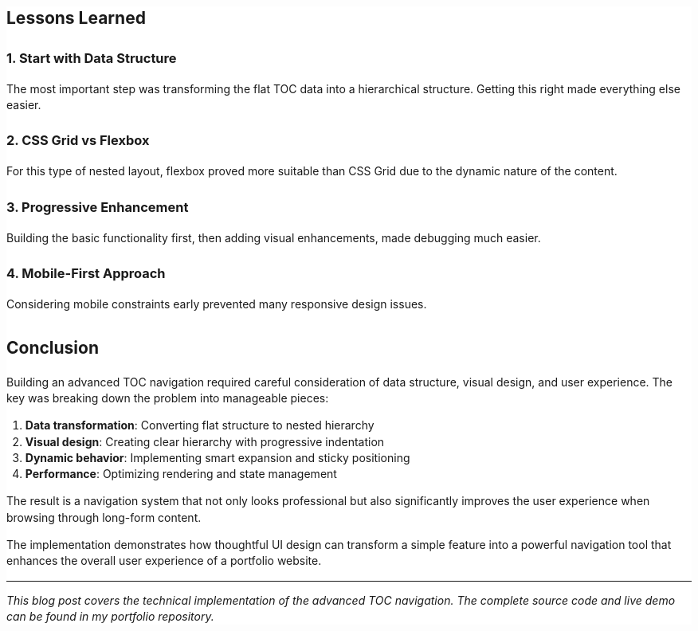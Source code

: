 ## Lessons Learned

### 1. Start with Data Structure
The most important step was transforming the flat TOC data into a hierarchical structure. Getting this right made everything else easier.

### 2. CSS Grid vs Flexbox
For this type of nested layout, flexbox proved more suitable than CSS Grid due to the dynamic nature of the content.

### 3. Progressive Enhancement
Building the basic functionality first, then adding visual enhancements, made debugging much easier.

### 4. Mobile-First Approach
Considering mobile constraints early prevented many responsive design issues.

## Conclusion

Building an advanced TOC navigation required careful consideration of data structure, visual design, and user experience. The key was breaking down the problem into manageable pieces:

1. **Data transformation**: Converting flat structure to nested hierarchy
2. **Visual design**: Creating clear hierarchy with progressive indentation
3. **Dynamic behavior**: Implementing smart expansion and sticky positioning
4. **Performance**: Optimizing rendering and state management

The result is a navigation system that not only looks professional but also significantly improves the user experience when browsing through long-form content.

The implementation demonstrates how thoughtful UI design can transform a simple feature into a powerful navigation tool that enhances the overall user experience of a portfolio website.

---

*This blog post covers the technical implementation of the advanced TOC navigation. The complete source code and live demo can be found in my portfolio repository.*
